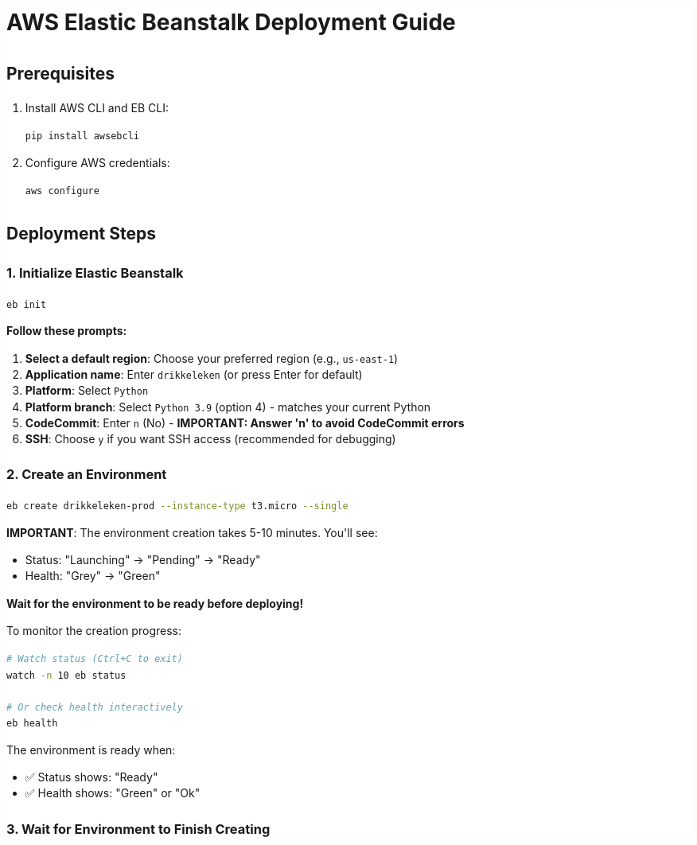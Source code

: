 # AWS Elastic Beanstalk Deployment Guide

## Prerequisites
1. Install AWS CLI and EB CLI:
   ```bash
   pip install awsebcli
   ```

2. Configure AWS credentials:
   ```bash
   aws configure
   ```

## Deployment Steps

### 1. Initialize Elastic Beanstalk
```bash
eb init
```

**Follow these prompts:**
1. **Select a default region**: Choose your preferred region (e.g., `us-east-1`)
2. **Application name**: Enter `drikkeleken` (or press Enter for default)
3. **Platform**: Select `Python`
4. **Platform branch**: Select `Python 3.9` (option 4) - matches your current Python
5. **CodeCommit**: Enter `n` (No) - **IMPORTANT: Answer 'n' to avoid CodeCommit errors**
6. **SSH**: Choose `y` if you want SSH access (recommended for debugging)

### 2. Create an Environment
```bash
eb create drikkeleken-prod --instance-type t3.micro --single
```

**IMPORTANT**: The environment creation takes 5-10 minutes. You'll see:
- Status: "Launching" → "Pending" → "Ready"
- Health: "Grey" → "Green"

**Wait for the environment to be ready before deploying!**

To monitor the creation progress:
```bash
# Watch status (Ctrl+C to exit)
watch -n 10 eb status

# Or check health interactively
eb health
```

The environment is ready when:
- ✅ Status shows: "Ready"
- ✅ Health shows: "Green" or "Ok"

### 3. Wait for Environment to Finish Creating
